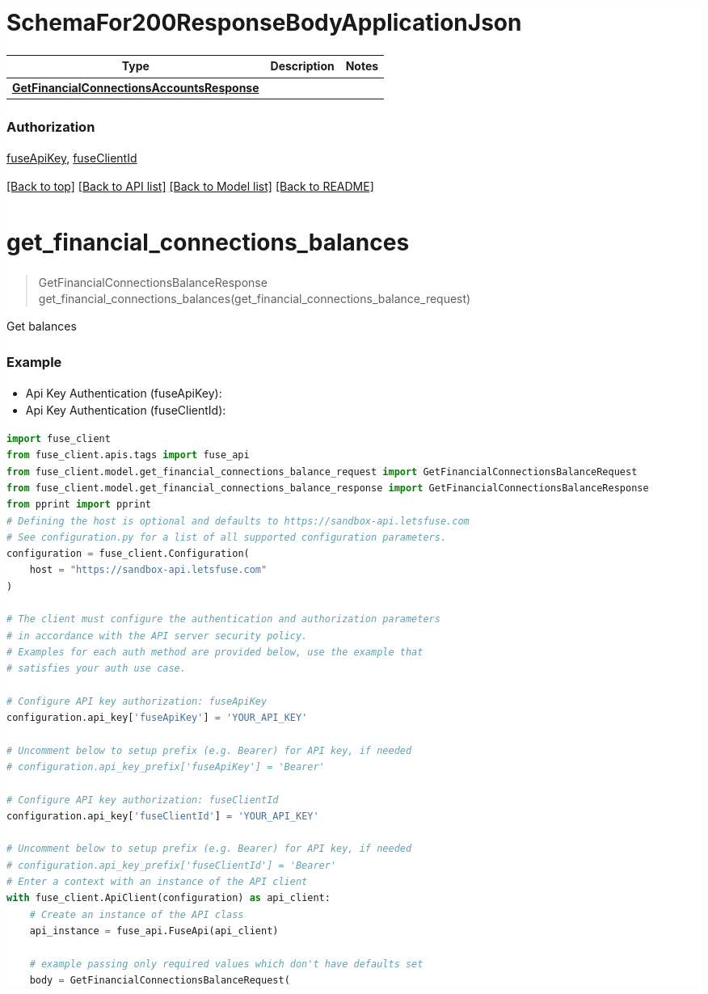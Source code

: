 # SchemaFor200ResponseBodyApplicationJson
Type | Description  | Notes
------------- | ------------- | -------------
[**GetFinancialConnectionsAccountsResponse**](../../models/GetFinancialConnectionsAccountsResponse.md) |  | 


### Authorization

[fuseApiKey](../../../README.md#fuseApiKey), [fuseClientId](../../../README.md#fuseClientId)

[[Back to top]](#__pageTop) [[Back to API list]](../../../README.md#documentation-for-api-endpoints) [[Back to Model list]](../../../README.md#documentation-for-models) [[Back to README]](../../../README.md)

# **get_financial_connections_balances**
<a name="get_financial_connections_balances"></a>
> GetFinancialConnectionsBalanceResponse get_financial_connections_balances(get_financial_connections_balance_request)

Get balances

### Example

* Api Key Authentication (fuseApiKey):
* Api Key Authentication (fuseClientId):
```python
import fuse_client
from fuse_client.apis.tags import fuse_api
from fuse_client.model.get_financial_connections_balance_request import GetFinancialConnectionsBalanceRequest
from fuse_client.model.get_financial_connections_balance_response import GetFinancialConnectionsBalanceResponse
from pprint import pprint
# Defining the host is optional and defaults to https://sandbox-api.letsfuse.com
# See configuration.py for a list of all supported configuration parameters.
configuration = fuse_client.Configuration(
    host = "https://sandbox-api.letsfuse.com"
)

# The client must configure the authentication and authorization parameters
# in accordance with the API server security policy.
# Examples for each auth method are provided below, use the example that
# satisfies your auth use case.

# Configure API key authorization: fuseApiKey
configuration.api_key['fuseApiKey'] = 'YOUR_API_KEY'

# Uncomment below to setup prefix (e.g. Bearer) for API key, if needed
# configuration.api_key_prefix['fuseApiKey'] = 'Bearer'

# Configure API key authorization: fuseClientId
configuration.api_key['fuseClientId'] = 'YOUR_API_KEY'

# Uncomment below to setup prefix (e.g. Bearer) for API key, if needed
# configuration.api_key_prefix['fuseClientId'] = 'Bearer'
# Enter a context with an instance of the API client
with fuse_client.ApiClient(configuration) as api_client:
    # Create an instance of the API class
    api_instance = fuse_api.FuseApi(api_client)

    # example passing only required values which don't have defaults set
    body = GetFinancialConnectionsBalanceRequest(
```